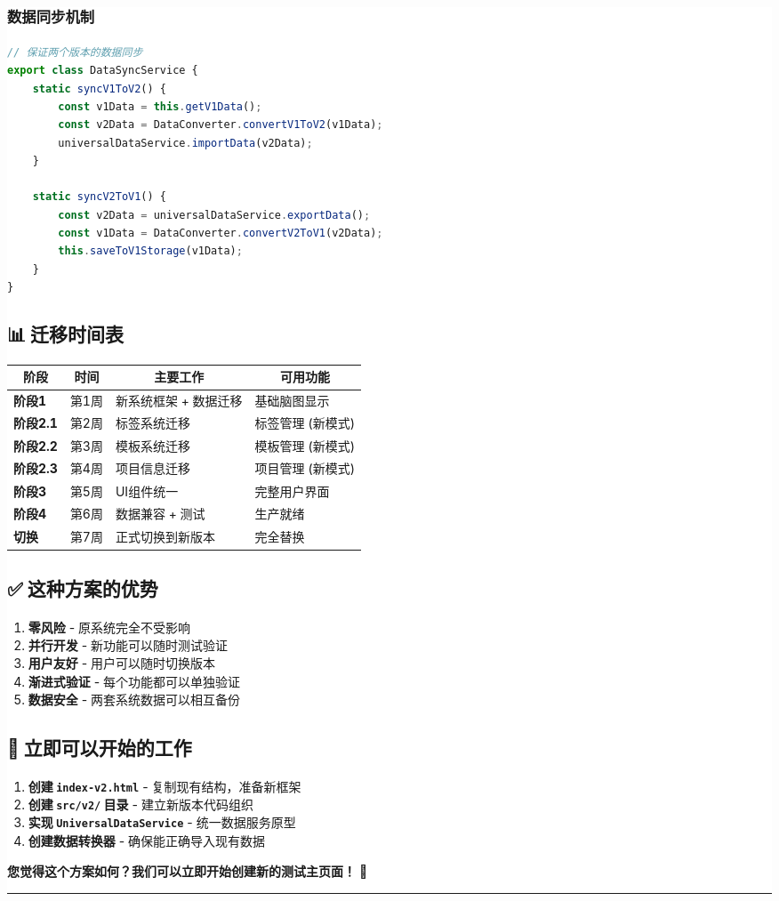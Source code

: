 ### **数据同步机制**
```javascript
// 保证两个版本的数据同步
export class DataSyncService {
    static syncV1ToV2() {
        const v1Data = this.getV1Data();
        const v2Data = DataConverter.convertV1ToV2(v1Data);
        universalDataService.importData(v2Data);
    }
    
    static syncV2ToV1() {
        const v2Data = universalDataService.exportData();
        const v1Data = DataConverter.convertV2ToV1(v2Data);
        this.saveToV1Storage(v1Data);
    }
}
```

## 📊 **迁移时间表**

| 阶段 | 时间 | 主要工作 | 可用功能 |
|------|------|----------|----------|
| **阶段1** | 第1周 | 新系统框架 + 数据迁移 | 基础脑图显示 |
| **阶段2.1** | 第2周 | 标签系统迁移 | 标签管理 (新模式) |
| **阶段2.2** | 第3周 | 模板系统迁移 | 模板管理 (新模式) |  
| **阶段2.3** | 第4周 | 项目信息迁移 | 项目管理 (新模式) |
| **阶段3** | 第5周 | UI组件统一 | 完整用户界面 |
| **阶段4** | 第6周 | 数据兼容 + 测试 | 生产就绪 |
| **切换** | 第7周 | 正式切换到新版本 | 完全替换 |

## ✅ **这种方案的优势**

1. **零风险** - 原系统完全不受影响
2. **并行开发** - 新功能可以随时测试验证
3. **用户友好** - 用户可以随时切换版本
4. **渐进式验证** - 每个功能都可以单独验证
5. **数据安全** - 两套系统数据可以相互备份

## 🎯 **立即可以开始的工作**

1. **创建 `index-v2.html`** - 复制现有结构，准备新框架
2. **创建 `src/v2/` 目录** - 建立新版本代码组织
3. **实现 `UniversalDataService`** - 统一数据服务原型
4. **创建数据转换器** - 确保能正确导入现有数据

**您觉得这个方案如何？我们可以立即开始创建新的测试主页面！** 🚀

---
